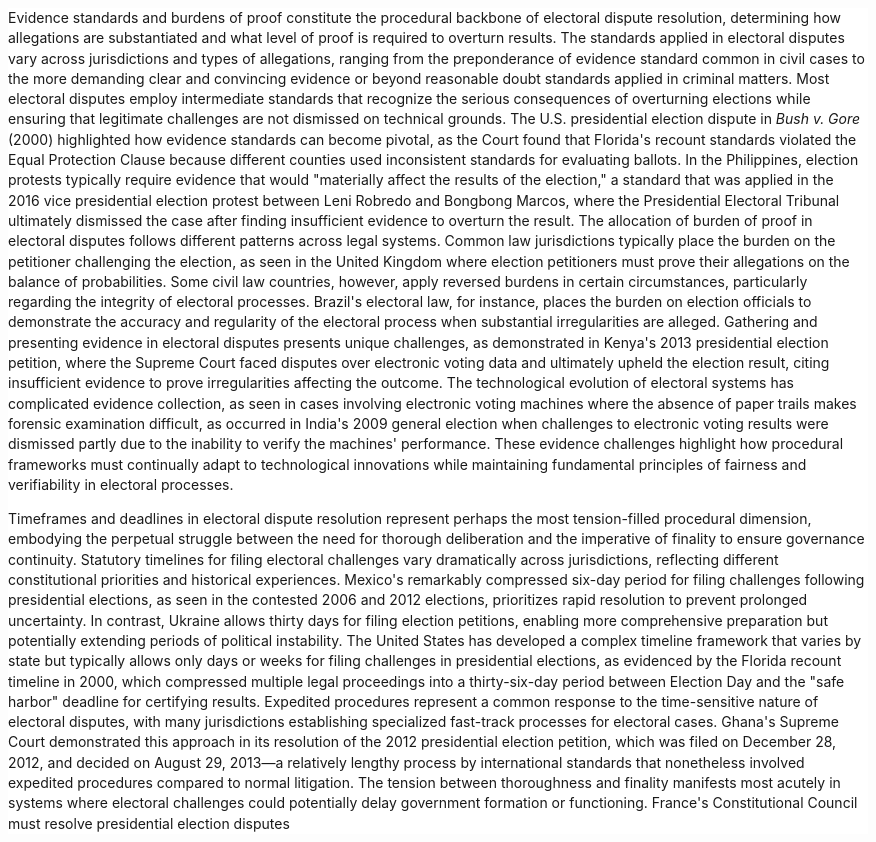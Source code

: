 Evidence standards and burdens of proof constitute the procedural backbone of electoral dispute resolution, determining how allegations are substantiated and what level of proof is required to overturn results. The standards applied in electoral disputes vary across jurisdictions and types of allegations, ranging from the preponderance of evidence standard common in civil cases to the more demanding clear and convincing evidence or beyond reasonable doubt standards applied in criminal matters. Most electoral disputes employ intermediate standards that recognize the serious consequences of overturning elections while ensuring that legitimate challenges are not dismissed on technical grounds. The U.S. presidential election dispute in *Bush v. Gore* (2000) highlighted how evidence standards can become pivotal, as the Court found that Florida's recount standards violated the Equal Protection Clause because different counties used inconsistent standards for evaluating ballots. In the Philippines, election protests typically require evidence that would "materially affect the results of the election," a standard that was applied in the 2016 vice presidential election protest between Leni Robredo and Bongbong Marcos, where the Presidential Electoral Tribunal ultimately dismissed the case after finding insufficient evidence to overturn the result. The allocation of burden of proof in electoral disputes follows different patterns across legal systems. Common law jurisdictions typically place the burden on the petitioner challenging the election, as seen in the United Kingdom where election petitioners must prove their allegations on the balance of probabilities. Some civil law countries, however, apply reversed burdens in certain circumstances, particularly regarding the integrity of electoral processes. Brazil's electoral law, for instance, places the burden on election officials to demonstrate the accuracy and regularity of the electoral process when substantial irregularities are alleged. Gathering and presenting evidence in electoral disputes presents unique challenges, as demonstrated in Kenya's 2013 presidential election petition, where the Supreme Court faced disputes over electronic voting data and ultimately upheld the election result, citing insufficient evidence to prove irregularities affecting the outcome. The technological evolution of electoral systems has complicated evidence collection, as seen in cases involving electronic voting machines where the absence of paper trails makes forensic examination difficult, as occurred in India's 2009 general election when challenges to electronic voting results were dismissed partly due to the inability to verify the machines' performance. These evidence challenges highlight how procedural frameworks must continually adapt to technological innovations while maintaining fundamental principles of fairness and verifiability in electoral processes.

Timeframes and deadlines in electoral dispute resolution represent perhaps the most tension-filled procedural dimension, embodying the perpetual struggle between the need for thorough deliberation and the imperative of finality to ensure governance continuity. Statutory timelines for filing electoral challenges vary dramatically across jurisdictions, reflecting different constitutional priorities and historical experiences. Mexico's remarkably compressed six-day period for filing challenges following presidential elections, as seen in the contested 2006 and 2012 elections, prioritizes rapid resolution to prevent prolonged uncertainty. In contrast, Ukraine allows thirty days for filing election petitions, enabling more comprehensive preparation but potentially extending periods of political instability. The United States has developed a complex timeline framework that varies by state but typically allows only days or weeks for filing challenges in presidential elections, as evidenced by the Florida recount timeline in 2000, which compressed multiple legal proceedings into a thirty-six-day period between Election Day and the "safe harbor" deadline for certifying results. Expedited procedures represent a common response to the time-sensitive nature of electoral disputes, with many jurisdictions establishing specialized fast-track processes for electoral cases. Ghana's Supreme Court demonstrated this approach in its resolution of the 2012 presidential election petition, which was filed on December 28, 2012, and decided on August 29, 2013—a relatively lengthy process by international standards that nonetheless involved expedited procedures compared to normal litigation. The tension between thoroughness and finality manifests most acutely in systems where electoral challenges could potentially delay government formation or functioning. France's Constitutional Council must resolve presidential election disputes
